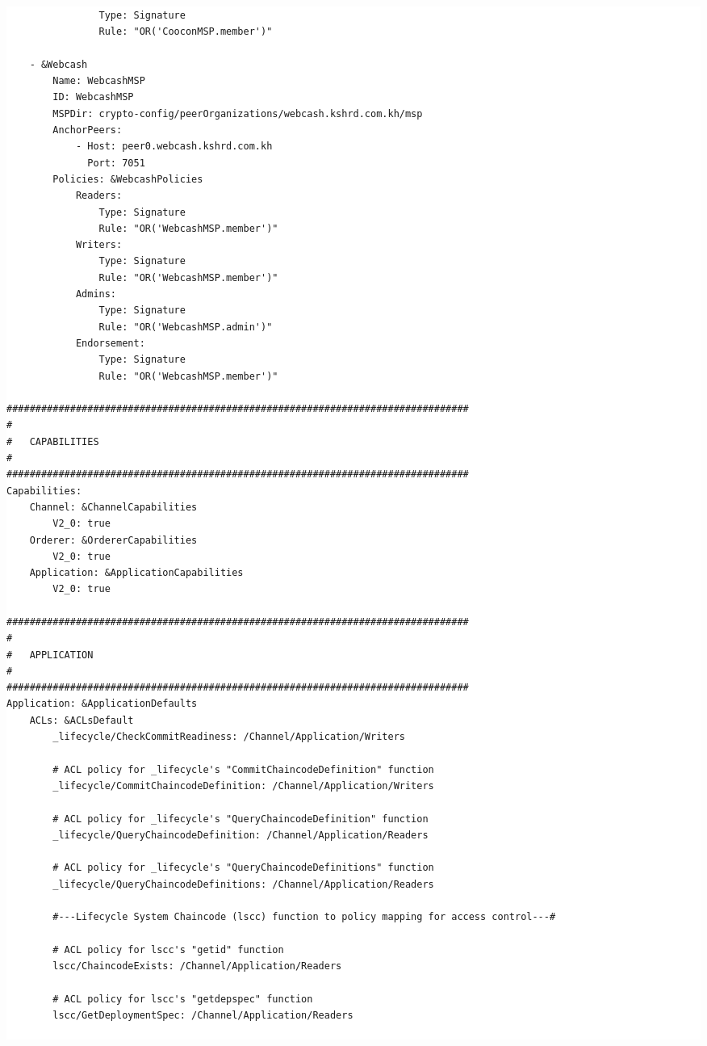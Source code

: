 ```
                Type: Signature
                Rule: "OR('CooconMSP.member')"
 
    - &Webcash
        Name: WebcashMSP
        ID: WebcashMSP
        MSPDir: crypto-config/peerOrganizations/webcash.kshrd.com.kh/msp
        AnchorPeers:
            - Host: peer0.webcash.kshrd.com.kh
              Port: 7051
        Policies: &WebcashPolicies
            Readers:
                Type: Signature
                Rule: "OR('WebcashMSP.member')"
            Writers:
                Type: Signature
                Rule: "OR('WebcashMSP.member')"
            Admins:
                Type: Signature
                Rule: "OR('WebcashMSP.admin')"
            Endorsement:
                Type: Signature
                Rule: "OR('WebcashMSP.member')"
 
################################################################################
#
#   CAPABILITIES
#
################################################################################
Capabilities:
    Channel: &ChannelCapabilities
        V2_0: true
    Orderer: &OrdererCapabilities
        V2_0: true
    Application: &ApplicationCapabilities
        V2_0: true
 
################################################################################
#
#   APPLICATION
#
################################################################################
Application: &ApplicationDefaults
    ACLs: &ACLsDefault
        _lifecycle/CheckCommitReadiness: /Channel/Application/Writers
 
        # ACL policy for _lifecycle's "CommitChaincodeDefinition" function
        _lifecycle/CommitChaincodeDefinition: /Channel/Application/Writers
 
        # ACL policy for _lifecycle's "QueryChaincodeDefinition" function
        _lifecycle/QueryChaincodeDefinition: /Channel/Application/Readers
 
        # ACL policy for _lifecycle's "QueryChaincodeDefinitions" function
        _lifecycle/QueryChaincodeDefinitions: /Channel/Application/Readers
 
        #---Lifecycle System Chaincode (lscc) function to policy mapping for access control---#
 
        # ACL policy for lscc's "getid" function
        lscc/ChaincodeExists: /Channel/Application/Readers
 
        # ACL policy for lscc's "getdepspec" function
        lscc/GetDeploymentSpec: /Channel/Application/Readers
 
```